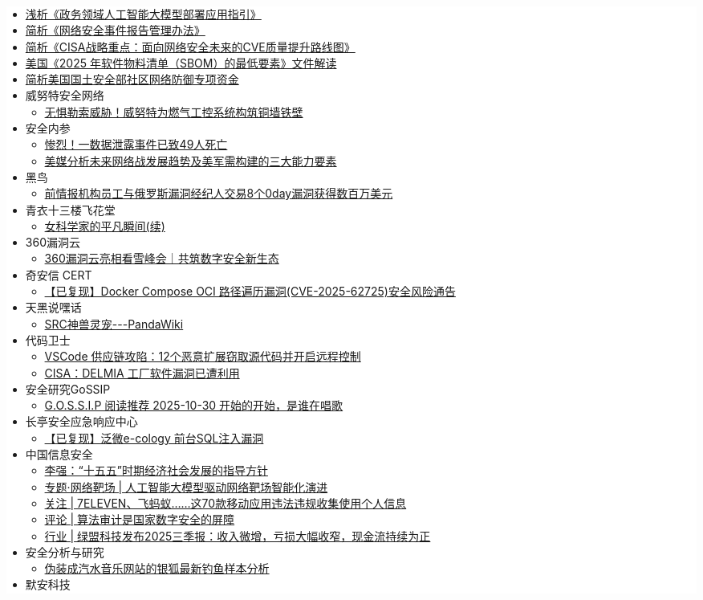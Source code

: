   - [浅析《政务领域人工智能大模型部署应用指引》](https://blog.nsfocus.net/%e6%b5%85%e6%9e%90%e3%80%8a%e6%94%bf%e5%8a%a1%e9%a2%86%e5%9f%9f%e4%ba%ba%e5%b7%a5%e6%99%ba%e8%83%bd%e5%a4%a7%e6%a8%a1%e5%9e%8b%e9%83%a8%e7%bd%b2%e5%ba%94%e7%94%a8%e6%8c%87%e5%bc%95%e3%80%8b/)
  - [简析《网络安全事件报告管理办法》](https://blog.nsfocus.net/%e7%ae%80%e6%9e%90%e3%80%8a%e7%bd%91%e7%bb%9c%e5%ae%89%e5%85%a8%e4%ba%8b%e4%bb%b6%e6%8a%a5%e5%91%8a%e7%ae%a1%e7%90%86%e5%8a%9e%e6%b3%95%e3%80%8b/)
  - [简析《CISA战略重点：面向网络安全未来的CVE质量提升路线图》](https://blog.nsfocus.net/%e7%ae%80%e6%9e%90%e3%80%8acisa%e6%88%98%e7%95%a5%e9%87%8d%e7%82%b9%ef%bc%9a%e9%9d%a2%e5%90%91%e7%bd%91%e7%bb%9c%e5%ae%89%e5%85%a8%e6%9c%aa%e6%9d%a5%e7%9a%84cve%e8%b4%a8%e9%87%8f%e6%8f%90%e5%8d%87/)
  - [美国《2025 年软件物料清单（SBOM）的最低要素》文件解读](https://blog.nsfocus.net/%e7%be%8e%e5%9b%bd%e3%80%8a2025-%e5%b9%b4%e8%bd%af%e4%bb%b6%e7%89%a9%e6%96%99%e6%b8%85%e5%8d%95%ef%bc%88sbom%ef%bc%89%e7%9a%84%e6%9c%80%e4%bd%8e%e8%a6%81%e7%b4%a0%e3%80%8b%e6%96%87%e4%bb%b6%e8%a7%a3/)
  - [简析美国国土安全部社区网络防御专项资金](https://blog.nsfocus.net/%e7%ae%80%e6%9e%90%e7%be%8e%e5%9b%bd%e5%9b%bd%e5%9c%9f%e5%ae%89%e5%85%a8%e9%83%a8%e7%a4%be%e5%8c%ba%e7%bd%91%e7%bb%9c%e9%98%b2%e5%be%a1%e4%b8%93%e9%a1%b9%e8%b5%84%e9%87%91/)
- 威努特安全网络
  - [无惧勒索威胁！威努特为燃气工控系统构筑铜墙铁壁](https://mp.weixin.qq.com/s?__biz=MzAwNTgyODU3NQ==&mid=2651136939&idx=1&sn=dbc1390cf834498f72efe93b959a7ab0)
- 安全内参
  - [惨烈！一数据泄露事件已致49人死亡](https://mp.weixin.qq.com/s?__biz=MzI4NDY2MDMwMw==&mid=2247515145&idx=1&sn=4c6735934d71fdc31d0423895f63747a)
  - [美媒分析未来网络战发展趋势及美军需构建的三大能力要素](https://mp.weixin.qq.com/s?__biz=MzI4NDY2MDMwMw==&mid=2247515145&idx=2&sn=bbd14d99d3580160edcc53c26db65ca4)
- 黑鸟
  - [前情报机构员工与俄罗斯漏洞经纪人交易8个0day漏洞获得数百万美元](https://mp.weixin.qq.com/s?__biz=MzAxOTM1MDQ1NA==&mid=2451183237&idx=1&sn=c92702256a591c5076ee8d2e9f867e5d)
- 青衣十三楼飞花堂
  - [女科学家的平凡瞬间(续)](https://mp.weixin.qq.com/s?__biz=MzUzMjQyMDE3Ng==&mid=2247488748&idx=1&sn=9561fd37852155234691dd9b8cb8c7f6)
- 360漏洞云
  - [360漏洞云亮相看雪峰会｜共筑数字安全新生态](https://mp.weixin.qq.com/s?__biz=Mzg5MTc5Mzk2OA==&mid=2247503869&idx=1&sn=95c40ea9ec6d9714d962d2c03e8da4fc)
- 奇安信 CERT
  - [【已复现】Docker Compose OCI 路径遍历漏洞(CVE-2025-62725)安全风险通告](https://mp.weixin.qq.com/s?__biz=MzU5NDgxODU1MQ==&mid=2247504077&idx=1&sn=c64d3f9372b9ed154653cdc467423555)
- 天黑说嘿话
  - [SRC神兽灵宠---PandaWiki](https://mp.weixin.qq.com/s?__biz=MzI5NTQ5MTAzMA==&mid=2247484917&idx=1&sn=5a028eb2ed0998da8139f7758add7966)
- 代码卫士
  - [VSCode 供应链攻陷：12个恶意扩展窃取源代码并开启远程控制](https://mp.weixin.qq.com/s?__biz=MzI2NTg4OTc5Nw==&mid=2247524309&idx=1&sn=eda839472fe66bb57ccca488131071f8)
  - [CISA：DELMIA 工厂软件漏洞已遭利用](https://mp.weixin.qq.com/s?__biz=MzI2NTg4OTc5Nw==&mid=2247524309&idx=2&sn=6a1f2f3bc9f09a34ea32edd38d3bd146)
- 安全研究GoSSIP
  - [G.O.S.S.I.P 阅读推荐 2025-10-30 开始的开始，是谁在唱歌](https://mp.weixin.qq.com/s?__biz=Mzg5ODUxMzg0Ng==&mid=2247500918&idx=1&sn=a20d161fc591d983599f5da80742d42c)
- 长亭安全应急响应中心
  - [【已复现】泛微e-cology 前台SQL注入漏洞](https://mp.weixin.qq.com/s?__biz=MzIwMDk1MjMyMg==&mid=2247492975&idx=1&sn=722f62cc55573832023fab778eaa76e3)
- 中国信息安全
  - [李强：“十五五”时期经济社会发展的指导方针](https://mp.weixin.qq.com/s?__biz=MzA5MzE5MDAzOA==&mid=2664252151&idx=1&sn=f73d0ad315bab5cba6a588f7fbed9e85)
  - [专题·网络靶场 | 人工智能大模型驱动网络靶场智能化演进](https://mp.weixin.qq.com/s?__biz=MzA5MzE5MDAzOA==&mid=2664252151&idx=2&sn=ac16f8be63d099bb6b8a17027945b891)
  - [关注 | 7ELEVEN、飞蚂蚁……这70款移动应用违法违规收集使用个人信息](https://mp.weixin.qq.com/s?__biz=MzA5MzE5MDAzOA==&mid=2664252151&idx=3&sn=be11d4639146473cdd29a567707ce9b5)
  - [评论 | 算法审计是国家数字安全的屏障](https://mp.weixin.qq.com/s?__biz=MzA5MzE5MDAzOA==&mid=2664252151&idx=4&sn=6e66c6dea2d0102e7327db9d66c5174c)
  - [行业 | 绿盟科技发布2025三季报：收入微增，亏损大幅收窄，现金流持续为正](https://mp.weixin.qq.com/s?__biz=MzA5MzE5MDAzOA==&mid=2664252151&idx=5&sn=373531c402a2dcad3e241fdee8f4c7e7)
- 安全分析与研究
  - [伪装成汽水音乐网站的银狐最新钓鱼样本分析](https://mp.weixin.qq.com/s?__biz=MzA4ODEyODA3MQ==&mid=2247493997&idx=1&sn=75faa101e12792eba917caaffb27ff14)
- 默安科技
